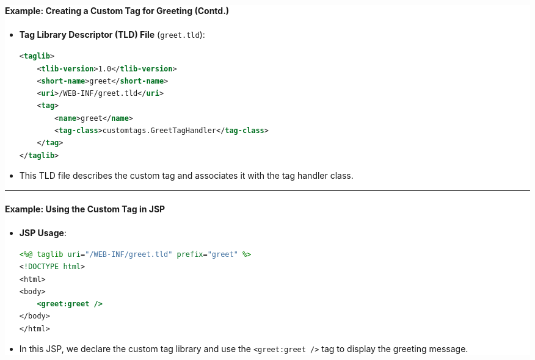 
#### Example: Creating a Custom Tag for Greeting (Contd.)

- **Tag Library Descriptor (TLD) File** (`greet.tld`):

  ```xml []
  <taglib>
      <tlib-version>1.0</tlib-version>
      <short-name>greet</short-name>
      <uri>/WEB-INF/greet.tld</uri>
      <tag>
          <name>greet</name>
          <tag-class>customtags.GreetTagHandler</tag-class>
      </tag>
  </taglib>
  ```

- This TLD file describes the custom tag and associates it with the tag handler class.

---

#### Example: Using the Custom Tag in JSP

- **JSP Usage**:

  ```jsp []
  <%@ taglib uri="/WEB-INF/greet.tld" prefix="greet" %>
  <!DOCTYPE html>
  <html>
  <body>
      <greet:greet />
  </body>
  </html>
  ```

- In this JSP, we declare the custom tag library and use the `<greet:greet />` tag to display the greeting message.

